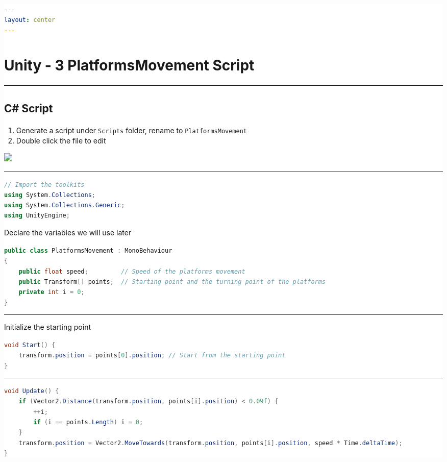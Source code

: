 ```yaml
---
layout: center
---
```


# Unity - 3 PlatformsMovement Script

<Toc listClass="toc" minDepth="2" mode="onlyCurrentTree" />

---

## C# Script

1. Generate a script under `Scripts` folder, rename to `PlatformsMovement`
2. Double click the file to edit

<img src="/sources/Unity-3/PlatformsMovement.png" />

---

```csharp
// Import the toolkits
using System.Collections;
using System.Collections.Generic;
using UnityEngine;
```

Declare the variables we will use later
```csharp
public class PlatformsMovement : MonoBehaviour
{
    public float speed;         // Speed of the platforms movement
    public Transform[] points;  // Starting point and the turning point of the platforms
    private int i = 0;
}
```

---

Initialize the starting point

```csharp
void Start() {
    transform.position = points[0].position; // Start from the starting point
}
```

---

```csharp
void Update() {
    if (Vector2.Distance(transform.position, points[i].position) < 0.09f) {
        ++i;
        if (i == points.Length) i = 0;
    }
    transform.position = Vector2.MoveTowards(transform.position, points[i].position, speed * Time.deltaTime);
}
```
